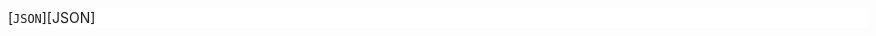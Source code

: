 [`JSON`][JSON]

[cmakelists_txt]:./CMakeLists.txt
[bpatch_cpp]:./bpatch.cpp
[bpatch_json_md]:./bpatch_json.md
[rebuild.cmd]:./rebuild.cmd
[rebuild.sh]:./rebuild.sh
[actionscollection_cpp]:./srcbpatch/actionscollection.cpp
[actionscollection_h]:./srcbpatch/actionscollection.h
[binarylexeme_cpp]:./srcbpatch/binarylexeme.cpp
[binarylexeme_h]:./srcbpatch/binarylexeme.h
[bpatchfolders_cpp]:./srcbpatch/bpatchfolders.cpp
[bpatchfolders_h]:./srcbpatch/bpatchfolders.h
[coloredconsole_cpp]:./srcbpatch/coloredconsole.cpp
[coloredconsole_h]:./srcbpatch/coloredconsole.h
[consoleparametersreader_cpp]:./srcbpatch/consoleparametersreader.cpp
[consoleparametersreader_h]:./srcbpatch/consoleparametersreader.h
[dictionary_cpp]:./srcbpatch/dictionary.cpp
[dictionary_h]:./srcbpatch/dictionary.h
[dictionarykeywords_cpp]:./srcbpatch/dictionarykeywords.cpp
[dictionarykeywords_h]:./srcbpatch/dictionarykeywords.h
[fileprocessing_cpp]:./srcbpatch/fileprocessing.cpp
[fileprocessing_h]:./srcbpatch/fileprocessing.h
[flexiblecache_cpp]:./srcbpatch/flexiblecache.cpp
[flexiblecache_h]:./srcbpatch/flexiblecache.h
[jsonparser_cpp]:./srcbpatch/jsonparser.cpp
[jsonparser_h]:./srcbpatch/jsonparser.h
[processing_cpp]:./srcbpatch/processing.cpp
[processing_h]:./srcbpatch/processing.h
[stdafx_cpp]:./srcbpatch/stdafx.cpp
[stdafx_h]:./srcbpatch/stdafx.h
[streamreplacer_cpp]:./srcbpatch/streamreplacer.cpp
[streamreplacer_h]:./srcbpatch/streamreplacer.h
[timemeasurer_cpp]:./srcbpatch/timemeasurer.cpp
[timemeasurer_h]:./srcbpatch/timemeasurer.h
[wildcharacters_cpp]:./wildcharacters/wildcharacters.cpp
[wildcharacters_h]:./wildcharacters/wildcharacters.h
[pch_cpp]:./testbpatch/pch.cpp
[pch_h]:./testbpatch/pch.h
[test_cpp]:./testbpatch/test.cpp
[in_tests_cmd]:./IntegrationTests/in_tests.cmd
[in_tests_sh]:./IntegrationTests/in_tests.sh
[choicereplace_expected]:./IntegrationTests/expected/choicereplace.expected
[decimal_expected]:./IntegrationTests/expected/decimal.expected
[hexadecimal_expected]:./IntegrationTests/expected/hexadecimal.expected
[mixed_expected]:./IntegrationTests/expected/mixed.expected
[text_expected]:./IntegrationTests/expected/text.expected
[withbin_expected]:./IntegrationTests/expected/withbin.expected
[choicereplace_json]:./IntegrationTests/scripts/choicereplace.json
[decimal_json]:./IntegrationTests/scripts/decimal.json
[hexadecimal_json]:./IntegrationTests/scripts/hexadecimal.json
[mixed_json]:./IntegrationTests/scripts/mixed.json
[text_json]:./IntegrationTests/scripts/text.json
[withbin_json]:./IntegrationTests/scripts/withbin.json
[choicereplace_test]:./IntegrationTests/sources/choicereplace.test
[decimal_test]:./IntegrationTests/sources/decimal.test
[hexadecimal_test]:./IntegrationTests/sources/hexadecimal.test
[mixed_test]:./IntegrationTests/sources/mixed.test
[text_test]:./IntegrationTests/sources/text.test
[withbin_test]:./IntegrationTests/sources/withbin.test
[bin1_data]:./IntegrationTests/binaries/bin1.data
[bin2_data]:./IntegrationTests/binaries/bin2.data
[bin3_data]:./IntegrationTests/binaries/bin3.data
[bin4_data]:./IntegrationTests/binaries/bin4.data